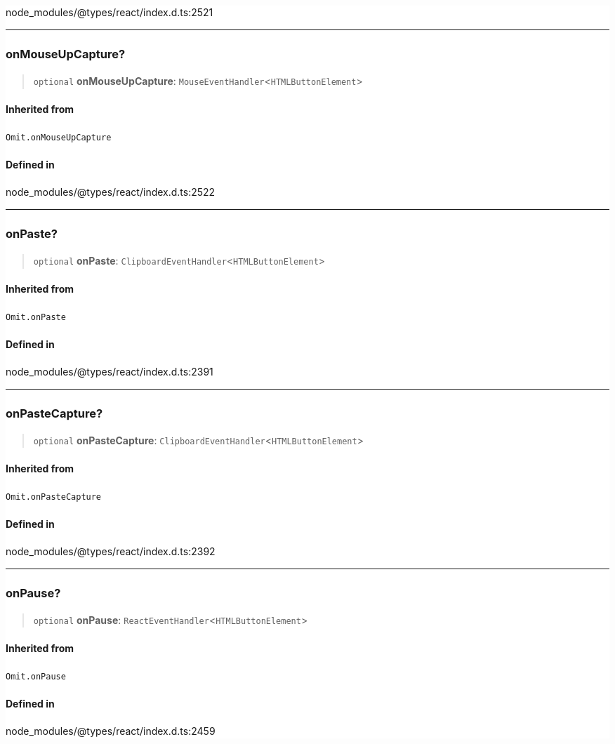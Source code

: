 node\_modules/@types/react/index.d.ts:2521

***

### onMouseUpCapture?

> `optional` **onMouseUpCapture**: `MouseEventHandler`\<`HTMLButtonElement`\>

#### Inherited from

`Omit.onMouseUpCapture`

#### Defined in

node\_modules/@types/react/index.d.ts:2522

***

### onPaste?

> `optional` **onPaste**: `ClipboardEventHandler`\<`HTMLButtonElement`\>

#### Inherited from

`Omit.onPaste`

#### Defined in

node\_modules/@types/react/index.d.ts:2391

***

### onPasteCapture?

> `optional` **onPasteCapture**: `ClipboardEventHandler`\<`HTMLButtonElement`\>

#### Inherited from

`Omit.onPasteCapture`

#### Defined in

node\_modules/@types/react/index.d.ts:2392

***

### onPause?

> `optional` **onPause**: `ReactEventHandler`\<`HTMLButtonElement`\>

#### Inherited from

`Omit.onPause`

#### Defined in

node\_modules/@types/react/index.d.ts:2459
